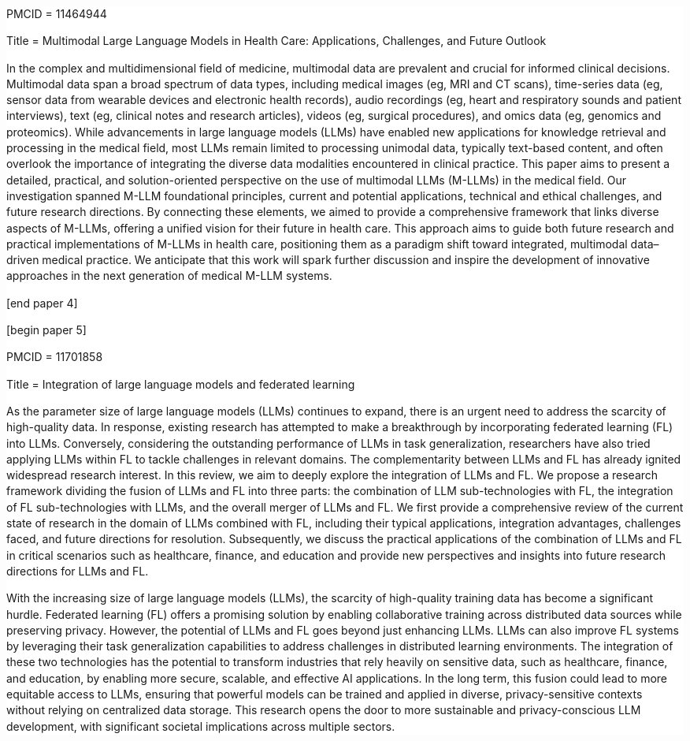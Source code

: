 PMCID = 11464944

Title = Multimodal Large Language Models in Health Care: Applications, Challenges, and Future Outlook

In the complex and multidimensional field of medicine, multimodal data are prevalent and crucial for informed clinical decisions. Multimodal data span a broad spectrum of data types, including medical images (eg, MRI and CT scans), time-series data (eg, sensor data from wearable devices and electronic health records), audio recordings (eg, heart and respiratory sounds and patient interviews), text (eg, clinical notes and research articles), videos (eg, surgical procedures), and omics data (eg, genomics and proteomics). While advancements in large language models (LLMs) have enabled new applications for knowledge retrieval and processing in the medical field, most LLMs remain limited to processing unimodal data, typically text-based content, and often overlook the importance of integrating the diverse data modalities encountered in clinical practice. This paper aims to present a detailed, practical, and solution-oriented perspective on the use of multimodal LLMs (M-LLMs) in the medical field. Our investigation spanned M-LLM foundational principles, current and potential applications, technical and ethical challenges, and future research directions. By connecting these elements, we aimed to provide a comprehensive framework that links diverse aspects of M-LLMs, offering a unified vision for their future in health care. This approach aims to guide both future research and practical implementations of M-LLMs in health care, positioning them as a paradigm shift toward integrated, multimodal data–driven medical practice. We anticipate that this work will spark further discussion and inspire the development of innovative approaches in the next generation of medical M-LLM systems.

[end paper 4]

[begin paper 5]

PMCID = 11701858

Title = Integration of large language models and federated learning

As the parameter size of large language models (LLMs) continues to expand, there is an urgent need to address the scarcity of high-quality data. In response, existing research has attempted to make a breakthrough by incorporating federated learning (FL) into LLMs. Conversely, considering the outstanding performance of LLMs in task generalization, researchers have also tried applying LLMs within FL to tackle challenges in relevant domains. The complementarity between LLMs and FL has already ignited widespread research interest. In this review, we aim to deeply explore the integration of LLMs and FL. We propose a research framework dividing the fusion of LLMs and FL into three parts: the combination of LLM sub-technologies with FL, the integration of FL sub-technologies with LLMs, and the overall merger of LLMs and FL. We first provide a comprehensive review of the current state of research in the domain of LLMs combined with FL, including their typical applications, integration advantages, challenges faced, and future directions for resolution. Subsequently, we discuss the practical applications of the combination of LLMs and FL in critical scenarios such as healthcare, finance, and education and provide new perspectives and insights into future research directions for LLMs and FL.

With the increasing size of large language models (LLMs), the scarcity of high-quality training data has become a significant hurdle. Federated learning (FL) offers a promising solution by enabling collaborative training across distributed data sources while preserving privacy. However, the potential of LLMs and FL goes beyond just enhancing LLMs. LLMs can also improve FL systems by leveraging their task generalization capabilities to address challenges in distributed learning environments. The integration of these two technologies has the potential to transform industries that rely heavily on sensitive data, such as healthcare, finance, and education, by enabling more secure, scalable, and effective AI applications. In the long term, this fusion could lead to more equitable access to LLMs, ensuring that powerful models can be trained and applied in diverse, privacy-sensitive contexts without relying on centralized data storage. This research opens the door to more sustainable and privacy-conscious LLM development, with significant societal implications across multiple sectors.
